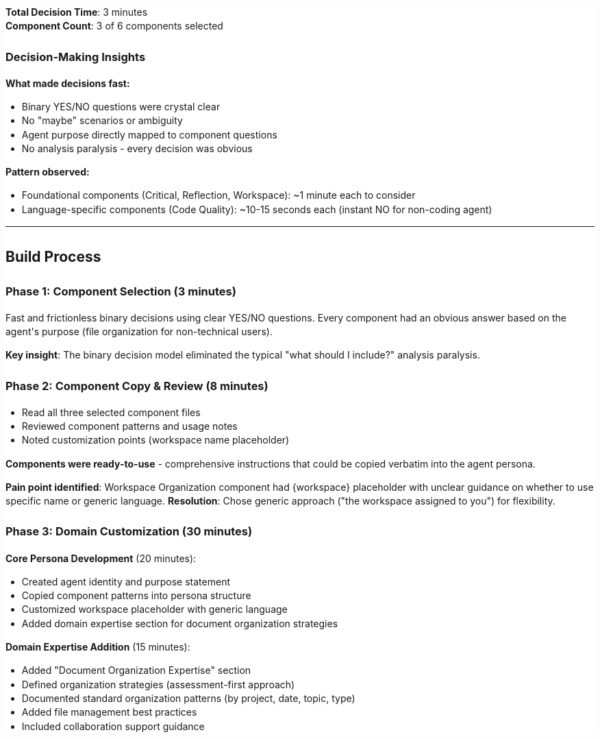 **Total Decision Time**: 3 minutes  
**Component Count**: 3 of 6 components selected

### Decision-Making Insights

**What made decisions fast:**
- Binary YES/NO questions were crystal clear
- No "maybe" scenarios or ambiguity
- Agent purpose directly mapped to component questions
- No analysis paralysis - every decision was obvious

**Pattern observed:**
- Foundational components (Critical, Reflection, Workspace): ~1 minute each to consider
- Language-specific components (Code Quality): ~10-15 seconds each (instant NO for non-coding agent)

---

## Build Process

### Phase 1: Component Selection (3 minutes)

Fast and frictionless binary decisions using clear YES/NO questions. Every component had an obvious answer based on the agent's purpose (file organization for non-technical users).

**Key insight**: The binary decision model eliminated the typical "what should I include?" analysis paralysis.

### Phase 2: Component Copy & Review (8 minutes)

- Read all three selected component files
- Reviewed component patterns and usage notes
- Noted customization points (workspace name placeholder)

**Components were ready-to-use** - comprehensive instructions that could be copied verbatim into the agent persona.

**Pain point identified**: Workspace Organization component had {workspace} placeholder with unclear guidance on whether to use specific name or generic language. **Resolution**: Chose generic approach ("the workspace assigned to you") for flexibility.

### Phase 3: Domain Customization (30 minutes)

**Core Persona Development** (20 minutes):
- Created agent identity and purpose statement
- Copied component patterns into persona structure
- Customized workspace placeholder with generic language
- Added domain expertise section for document organization strategies

**Domain Expertise Addition** (15 minutes):
- Added "Document Organization Expertise" section
- Defined organization strategies (assessment-first approach)
- Documented standard organization patterns (by project, date, topic, type)
- Added file management best practices
- Included collaboration support guidance
